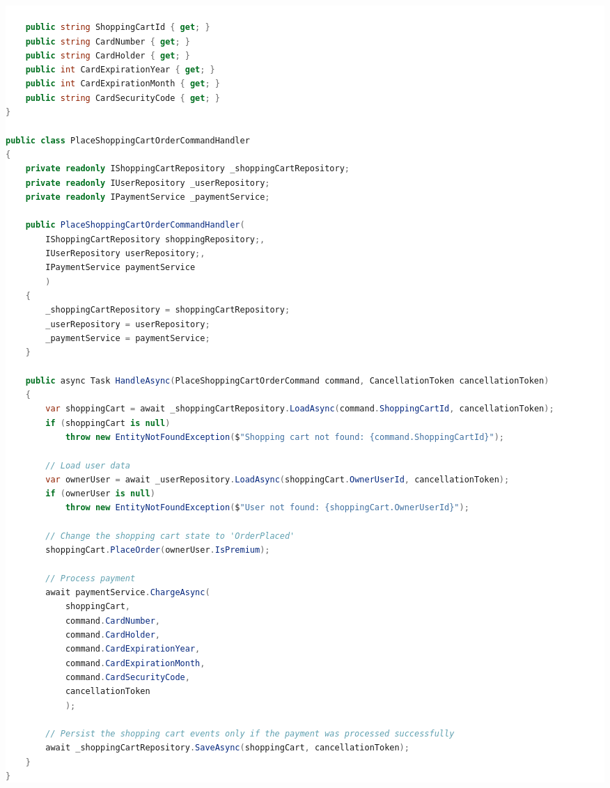 ```csharp
  
    public string ShoppingCartId { get; }
    public string CardNumber { get; }
    public string CardHolder { get; }
    public int CardExpirationYear { get; }
    public int CardExpirationMonth { get; }
    public string CardSecurityCode { get; }
}

public class PlaceShoppingCartOrderCommandHandler
{
    private readonly IShoppingCartRepository _shoppingCartRepository;
    private readonly IUserRepository _userRepository;
    private readonly IPaymentService _paymentService;
  
    public PlaceShoppingCartOrderCommandHandler(
        IShoppingCartRepository shoppingRepository;,
        IUserRepository userRepository;,
        IPaymentService paymentService
        )
    {
        _shoppingCartRepository = shoppingCartRepository;
        _userRepository = userRepository;
        _paymentService = paymentService;
    }
  
    public async Task HandleAsync(PlaceShoppingCartOrderCommand command, CancellationToken cancellationToken)
    {
        var shoppingCart = await _shoppingCartRepository.LoadAsync(command.ShoppingCartId, cancellationToken);
        if (shoppingCart is null)
            throw new EntityNotFoundException($"Shopping cart not found: {command.ShoppingCartId}");
    
        // Load user data
        var ownerUser = await _userRepository.LoadAsync(shoppingCart.OwnerUserId, cancellationToken);
        if (ownerUser is null)
            throw new EntityNotFoundException($"User not found: {shoppingCart.OwnerUserId}");
    
        // Change the shopping cart state to 'OrderPlaced'
        shoppingCart.PlaceOrder(ownerUser.IsPremium);
    
        // Process payment
        await paymentService.ChargeAsync(
            shoppingCart,
            command.CardNumber,
            command.CardHolder,
            command.CardExpirationYear,
            command.CardExpirationMonth,
            command.CardSecurityCode,
            cancellationToken
            );
    
        // Persist the shopping cart events only if the payment was processed successfully
        await _shoppingCartRepository.SaveAsync(shoppingCart, cancellationToken);
    }
}
```
